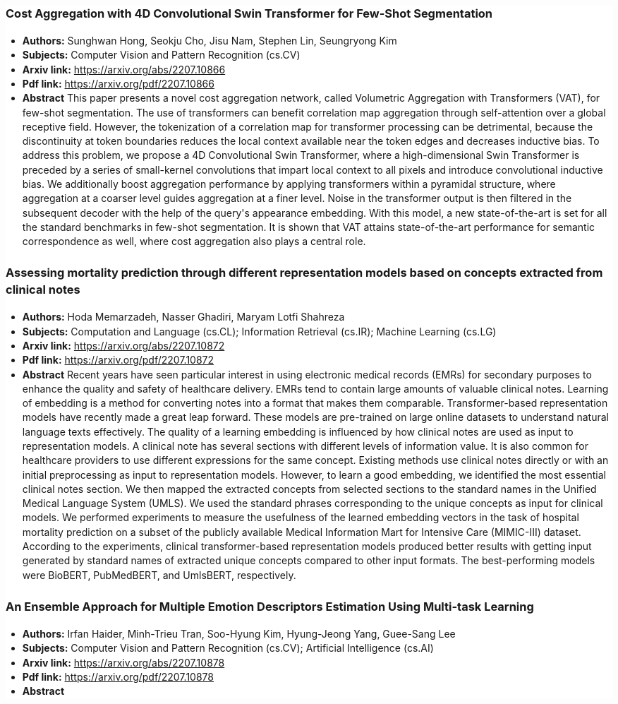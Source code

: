 ### Cost Aggregation with 4D Convolutional Swin Transformer for Few-Shot  Segmentation
 - **Authors:** Sunghwan Hong, Seokju Cho, Jisu Nam, Stephen Lin, Seungryong Kim
 - **Subjects:** Computer Vision and Pattern Recognition (cs.CV)
 - **Arxiv link:** https://arxiv.org/abs/2207.10866
 - **Pdf link:** https://arxiv.org/pdf/2207.10866
 - **Abstract**
 This paper presents a novel cost aggregation network, called Volumetric Aggregation with Transformers (VAT), for few-shot segmentation. The use of transformers can benefit correlation map aggregation through self-attention over a global receptive field. However, the tokenization of a correlation map for transformer processing can be detrimental, because the discontinuity at token boundaries reduces the local context available near the token edges and decreases inductive bias. To address this problem, we propose a 4D Convolutional Swin Transformer, where a high-dimensional Swin Transformer is preceded by a series of small-kernel convolutions that impart local context to all pixels and introduce convolutional inductive bias. We additionally boost aggregation performance by applying transformers within a pyramidal structure, where aggregation at a coarser level guides aggregation at a finer level. Noise in the transformer output is then filtered in the subsequent decoder with the help of the query's appearance embedding. With this model, a new state-of-the-art is set for all the standard benchmarks in few-shot segmentation. It is shown that VAT attains state-of-the-art performance for semantic correspondence as well, where cost aggregation also plays a central role.
### Assessing mortality prediction through different representation models  based on concepts extracted from clinical notes
 - **Authors:** Hoda Memarzadeh, Nasser Ghadiri, Maryam Lotfi Shahreza
 - **Subjects:** Computation and Language (cs.CL); Information Retrieval (cs.IR); Machine Learning (cs.LG)
 - **Arxiv link:** https://arxiv.org/abs/2207.10872
 - **Pdf link:** https://arxiv.org/pdf/2207.10872
 - **Abstract**
 Recent years have seen particular interest in using electronic medical records (EMRs) for secondary purposes to enhance the quality and safety of healthcare delivery. EMRs tend to contain large amounts of valuable clinical notes. Learning of embedding is a method for converting notes into a format that makes them comparable. Transformer-based representation models have recently made a great leap forward. These models are pre-trained on large online datasets to understand natural language texts effectively. The quality of a learning embedding is influenced by how clinical notes are used as input to representation models. A clinical note has several sections with different levels of information value. It is also common for healthcare providers to use different expressions for the same concept. Existing methods use clinical notes directly or with an initial preprocessing as input to representation models. However, to learn a good embedding, we identified the most essential clinical notes section. We then mapped the extracted concepts from selected sections to the standard names in the Unified Medical Language System (UMLS). We used the standard phrases corresponding to the unique concepts as input for clinical models. We performed experiments to measure the usefulness of the learned embedding vectors in the task of hospital mortality prediction on a subset of the publicly available Medical Information Mart for Intensive Care (MIMIC-III) dataset. According to the experiments, clinical transformer-based representation models produced better results with getting input generated by standard names of extracted unique concepts compared to other input formats. The best-performing models were BioBERT, PubMedBERT, and UmlsBERT, respectively.
### An Ensemble Approach for Multiple Emotion Descriptors Estimation Using  Multi-task Learning
 - **Authors:** Irfan Haider, Minh-Trieu Tran, Soo-Hyung Kim, Hyung-Jeong Yang, Guee-Sang Lee
 - **Subjects:** Computer Vision and Pattern Recognition (cs.CV); Artificial Intelligence (cs.AI)
 - **Arxiv link:** https://arxiv.org/abs/2207.10878
 - **Pdf link:** https://arxiv.org/pdf/2207.10878
 - **Abstract**